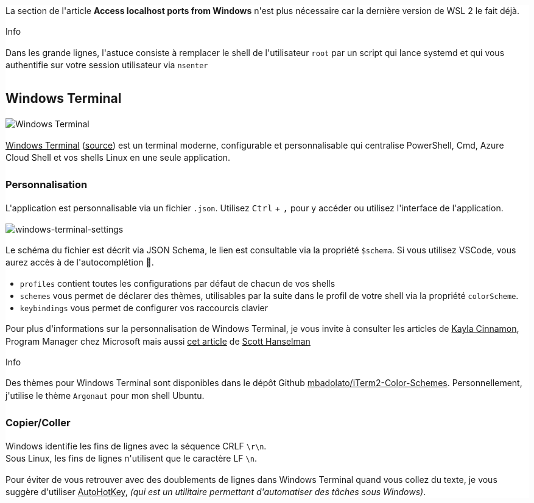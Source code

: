 La section de l'article **Access localhost ports from Windows** n'est plus nécessaire car la dernière version de WSL 2 le fait déjà.

</div>

<div class="admonition info" markdown="1"><p class="admonition-title">Info</p>

Dans les grande lignes, l'astuce consiste à remplacer le shell de l'utilisateur `root` par un script qui lance systemd et qui vous authentifie sur votre session utilisateur via `nsenter`

</div>

## Windows Terminal

![Windows Terminal]({{site.baseurl}}/assets/2019-10-25-le-developpement-sous-linux-depuis-windows-10-avec-wsl-2/windows-terminal.png  "Windows Terminal") 

[Windows Terminal](https://www.microsoft.com/fr-fr/p/windows-terminal-preview/9n0dx20hk701) ([source](https://github.com/microsoft/terminal)) est un terminal moderne, configurable et personnalisable qui centralise PowerShell, Cmd, Azure Cloud Shell et vos shells Linux en une seule application.

### Personnalisation

L'application est personnalisable via un fichier `.json`. Utilisez <kbd>Ctrl</kbd> + <kbd>,</kbd> pour y accéder ou utilisez l'interface de l'application.

![windows-terminal-settings]({{site.baseurl}}/assets/2019-10-25-le-developpement-sous-linux-depuis-windows-10-avec-wsl-2/windows-terminal-settings.gif  "Paramétrage de Windows Terminal")

Le schéma du fichier est décrit via JSON Schema, le lien est consultable via la propriété `$schema`. Si vous utilisez VSCode, vous aurez accès à de l'autocomplétion 🎉.

- `profiles` contient toutes les configurations par défaut de chacun de vos shells
- `schemes` vous permet de déclarer des thèmes, utilisables par la suite dans le profil de votre shell via la propriété `colorScheme`.
- `keybindings` vous permet de configurer vos raccourcis clavier

Pour plus d'informations sur la personnalisation de Windows Terminal, je vous invite à consulter les articles de [Kayla Cinnamon](https://devblogs.microsoft.com/commandline/author/cinnamonmicrosoft-com/), Program Manager chez Microsoft mais aussi [cet article](https://www.hanselman.com/blog/NowIsTheTimeToMakeAFreshNewWindowsTerminalProfilesjson.aspx) de [Scott Hanselman](https://twitter.com/shanselman)


<div class="admonition info" markdown="1"><p class="admonition-title">Info</p>

Des thèmes pour Windows Terminal sont disponibles dans le dépôt Github [mbadolato/iTerm2-Color-Schemes](https://github.com/mbadolato/iTerm2-Color-Schemes/tree/master/windowsterminal). Personnellement, j'utilise le thème `Argonaut` pour mon shell Ubuntu.

</div>

### Copier/Coller

Windows identifie les fins de lignes avec la séquence CRLF `\r\n`.  
Sous Linux, les fins de lignes n'utilisent que le caractère LF `\n`.  

Pour éviter de vous retrouver avec des doublements de lignes dans Windows Terminal quand vous collez du texte, je vous suggère d'utiliser [AutoHotKey](https://www.autohotkey.com/), _(qui est un utilitaire permettant d'automatiser des tâches sous Windows)_.
